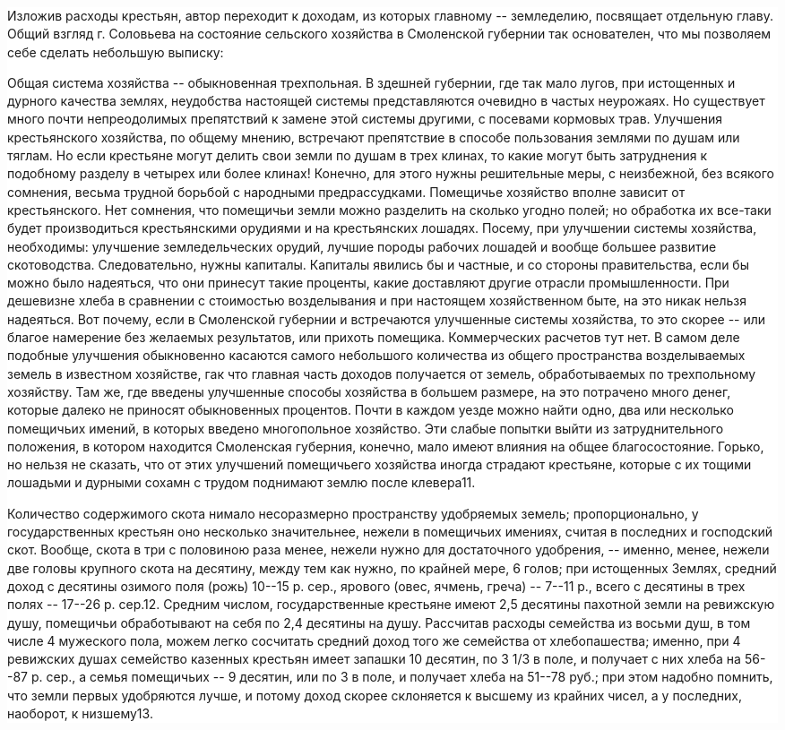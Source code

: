   Изложив расходы крестьян, автор переходит к доходам, из  которых главному -- земледелию, посвящает отдельную главу. Общий взгляд  г. Соловьева на состояние сельского хозяйства в Смоленской губернии так  основателен, что мы позволяем себе сделать небольшую выписку:

  

  Общая система хозяйства -- обыкновенная трехпольная. В  здешней губернии, где так мало лугов, при истощенных и дурного качества  землях, неудобства настоящей системы представляются очевидно в частых  неурожаях. Но существует много почти непреодолимых препятствий к замене  этой системы другими, с посевами кормовых трав. Улучшения крестьянского  хозяйства, по общему мнению, встречают препятствие в способе пользования землями по душам или тяглам. Но если крестьяне могут делить свои земли  по душам в трех клинах, то какие могут быть затруднения к подобному  разделу в четырех или более клинах! Конечно, для этого нужны решительные меры, с неизбежной, без всякого сомнения, весьма трудной борьбой с  народными предрассудками. Помещичье хозяйство вполне зависит от  крестьянского. Нет сомнения, что помещичьи земли можно разделить на  сколько угодно полей; но обработка их все-таки будет производиться  крестьянскими орудиями и на крестьянских лошадях. Посему, при улучшении  системы хозяйства, необходимы: улучшение земледельческих орудий, лучшие  породы рабочих лошадей и вообще большее развитие скотоводства.  Следовательно, нужны капиталы. Капиталы явились бы и частные, и со  стороны правительства, если бы можно было надеяться, что они принесут  такие проценты, какие доставляют другие отрасли промышленности. При  дешевизне хлеба в сравнении с стоимостью возделывания и при настоящем  хозяйственном быте, на это никак нельзя надеяться. Вот почему, если в  Смоленской губернии и встречаются улучшенные системы хозяйства, то это  скорее -- или благое намерение без желаемых результатов, или прихоть  помещика. Коммерческих расчетов тут нет. В самом деле подобные улучшения обыкновенно касаются самого небольшого количества из общего  пространства возделываемых земель в известном хозяйстве, гак что главная часть доходов получается от земель, обработываемых по трехпольному  хозяйству. Там же, где введены улучшенные способы хозяйства в большем  размере, на это потрачено много денег, которые далеко не приносят  обыкновенных процентов. Почти в каждом уезде можно найти одно, два или  несколько помещичьих имений, в которых введено многопольное хозяйство.  Эти слабые попытки выйти из затруднительного положения, в котором  находится Смоленская губерния, конечно, мало имеют влияния на общее  благосостояние. Горько, но нельзя не сказать, что от этих улучшений  помещичьего хозяйства иногда страдают крестьяне, которые с их тощими  лошадьми и дурными сохамн с трудом поднимают землю после клевера11.

  

  Количество содержимого скота нимало несоразмерно  пространству удобряемых земель; пропорционально, у государственных  крестьян оно несколько значительнее, нежели в помещичьих имениях, считая в последних и господский скот. Вообще, скота в три с половиною раза  менее, нежели нужно для достаточного удобрения, -- именно, менее, нежели две головы крупного скота на десятину, между тем как нужно, по крайней  мере, 6 голов; при истощенных Землях, средний доход с десятины озимого  поля (рожь) 10--15 р. сер., ярового (овес, ячмень, греча) -- 7--11 р.,  всего с десятины в трех полях -- 17--26 р. сер.12. Средним  числом, государственные крестьяне имеют 2,5 десятины пахотной земли на  ревижскую душу, помещичьи обработывают на себя по 2,4 десятины на душу.  Рассчитав расходы семейства из восьми душ, в том числе 4 мужеского пола, можем легко сосчитать средний доход того же семейства от хлебопашества; именно, при 4 ревижских душах семейство казенных крестьян имеет запашки 10 десятин, по 3 1/3 в поле, и получает с них  хлеба на 56--87 р. сер., а семья помещичьих -- 9 десятин, или по 3 в  поле, и получает хлеба на 51--78 руб.; при этом надобно помнить, что  земли первых удобряются лучше, и потому доход скорее склоняется к  высшему из крайних чисел, а у последних, наоборот, к низшему13.
